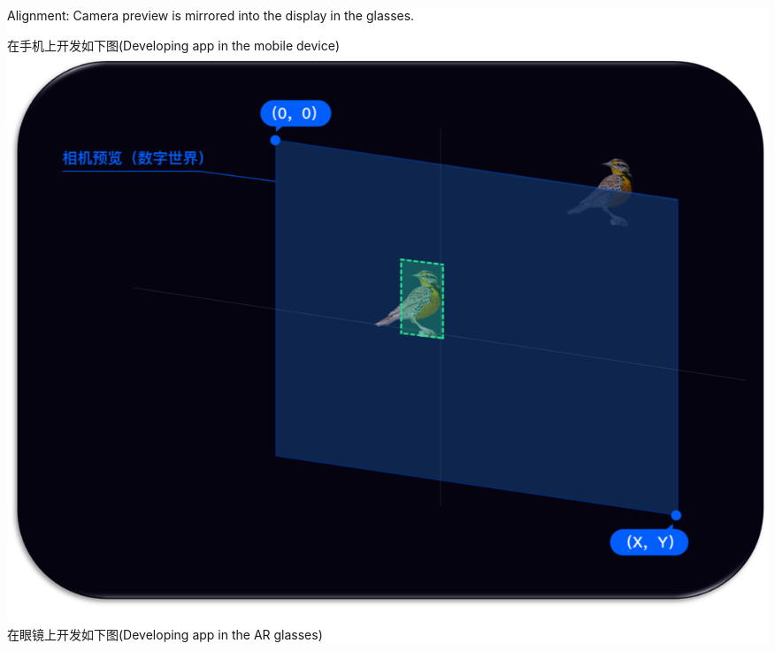 Alignment: Camera preview is mirrored into the display in the glasses. 


在手机上开发如下图(Developing app in the mobile device)
![](images/alignment_phone.png)

在眼镜上开发如下图(Developing app in the AR glasses)